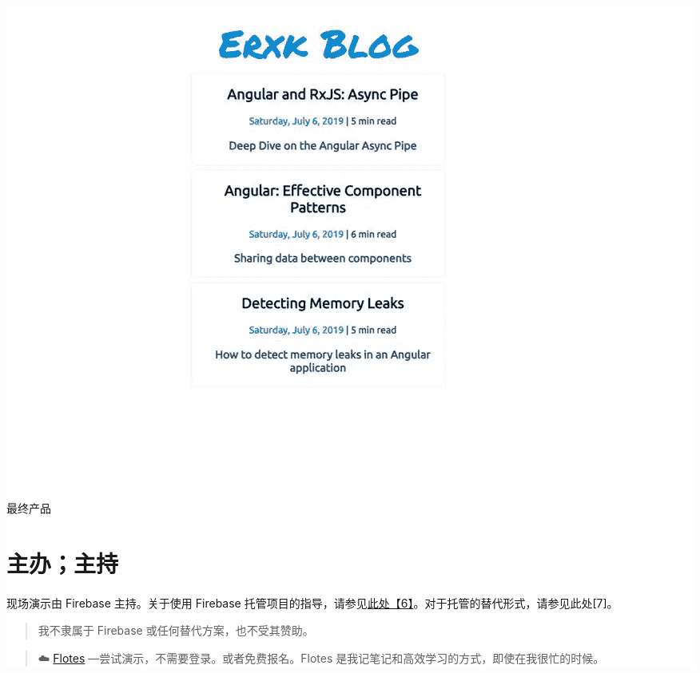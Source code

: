 ![](img/b70592a84709dbf145842af6f26f8f49.png)

最终产品

# 主办；主持

现场演示由 Firebase 主持。关于使用 Firebase 托管项目的指导，请参见[此处【6】](https://www.youtube.com/watch?v=aICeVhu2mAE)。对于托管的替代形式，请参见此处[7]。

> 我不隶属于 Firebase 或任何替代方案，也不受其赞助。

> ☁️ [Flotes](https://flotes.app) —尝试演示，不需要登录。或者免费报名。Flotes 是我记笔记和高效学习的方式，即使在我很忙的时候。
